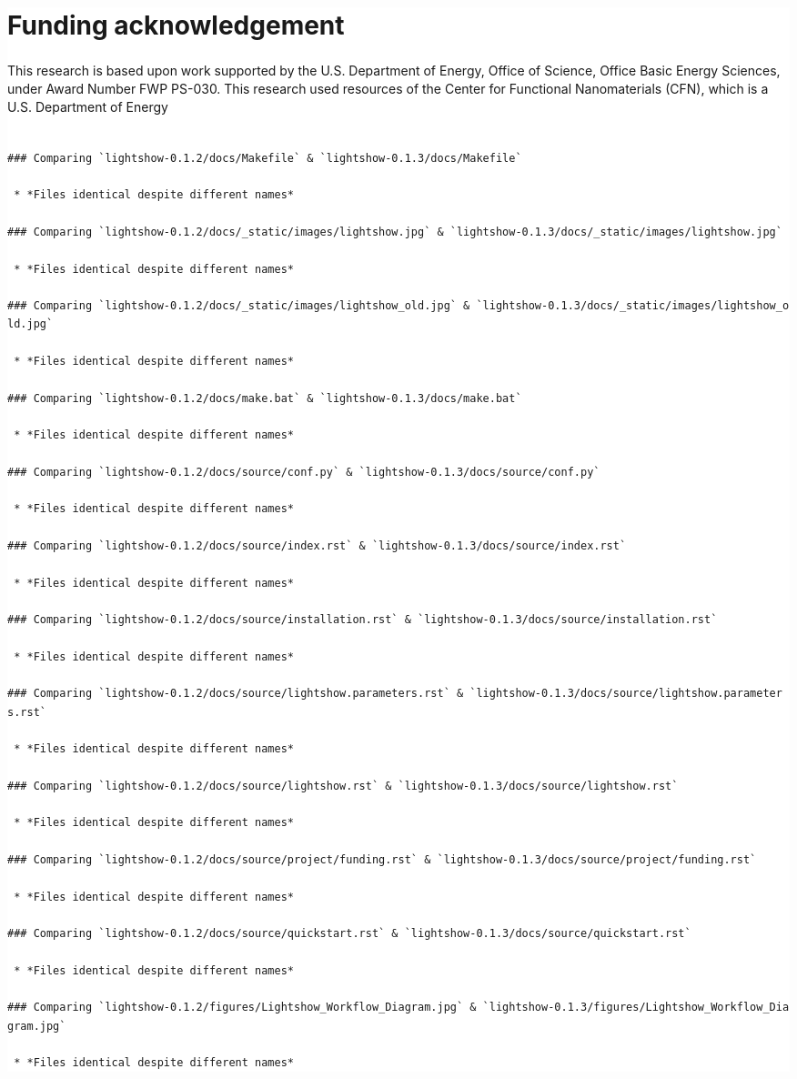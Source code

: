  # Funding acknowledgement
 
 This research is based upon work supported by the U.S. Department of
 Energy, Office of Science, Office Basic Energy Sciences, under Award
 Number FWP PS-030. This research used resources of the Center for
 Functional Nanomaterials (CFN), which is a U.S. Department of Energy
```

### Comparing `lightshow-0.1.2/docs/Makefile` & `lightshow-0.1.3/docs/Makefile`

 * *Files identical despite different names*

### Comparing `lightshow-0.1.2/docs/_static/images/lightshow.jpg` & `lightshow-0.1.3/docs/_static/images/lightshow.jpg`

 * *Files identical despite different names*

### Comparing `lightshow-0.1.2/docs/_static/images/lightshow_old.jpg` & `lightshow-0.1.3/docs/_static/images/lightshow_old.jpg`

 * *Files identical despite different names*

### Comparing `lightshow-0.1.2/docs/make.bat` & `lightshow-0.1.3/docs/make.bat`

 * *Files identical despite different names*

### Comparing `lightshow-0.1.2/docs/source/conf.py` & `lightshow-0.1.3/docs/source/conf.py`

 * *Files identical despite different names*

### Comparing `lightshow-0.1.2/docs/source/index.rst` & `lightshow-0.1.3/docs/source/index.rst`

 * *Files identical despite different names*

### Comparing `lightshow-0.1.2/docs/source/installation.rst` & `lightshow-0.1.3/docs/source/installation.rst`

 * *Files identical despite different names*

### Comparing `lightshow-0.1.2/docs/source/lightshow.parameters.rst` & `lightshow-0.1.3/docs/source/lightshow.parameters.rst`

 * *Files identical despite different names*

### Comparing `lightshow-0.1.2/docs/source/lightshow.rst` & `lightshow-0.1.3/docs/source/lightshow.rst`

 * *Files identical despite different names*

### Comparing `lightshow-0.1.2/docs/source/project/funding.rst` & `lightshow-0.1.3/docs/source/project/funding.rst`

 * *Files identical despite different names*

### Comparing `lightshow-0.1.2/docs/source/quickstart.rst` & `lightshow-0.1.3/docs/source/quickstart.rst`

 * *Files identical despite different names*

### Comparing `lightshow-0.1.2/figures/Lightshow_Workflow_Diagram.jpg` & `lightshow-0.1.3/figures/Lightshow_Workflow_Diagram.jpg`

 * *Files identical despite different names*
```